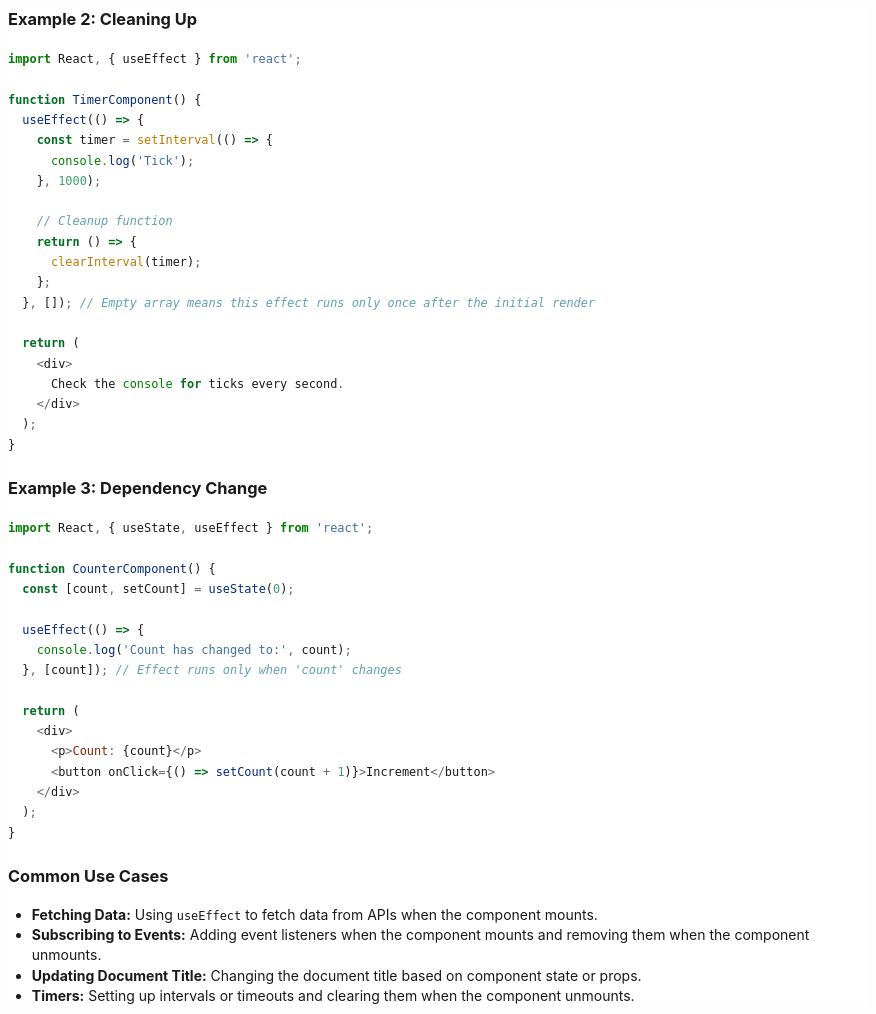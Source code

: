 ### Example 2: Cleaning Up

```javascript
import React, { useEffect } from 'react';

function TimerComponent() {
  useEffect(() => {
    const timer = setInterval(() => {
      console.log('Tick');
    }, 1000);

    // Cleanup function
    return () => {
      clearInterval(timer);
    };
  }, []); // Empty array means this effect runs only once after the initial render

  return (
    <div>
      Check the console for ticks every second.
    </div>
  );
}

```

### Example 3: Dependency Change

```javascript
import React, { useState, useEffect } from 'react';

function CounterComponent() {
  const [count, setCount] = useState(0);

  useEffect(() => {
    console.log('Count has changed to:', count);
  }, [count]); // Effect runs only when 'count' changes

  return (
    <div>
      <p>Count: {count}</p>
      <button onClick={() => setCount(count + 1)}>Increment</button>
    </div>
  );
}

```

### Common Use Cases

- **Fetching Data:** Using `useEffect` to fetch data from APIs when the component mounts.
- **Subscribing to Events:** Adding event listeners when the component mounts and removing them when the component unmounts.
- **Updating Document Title:** Changing the document title based on component state or props.
- **Timers:** Setting up intervals or timeouts and clearing them when the component unmounts.
